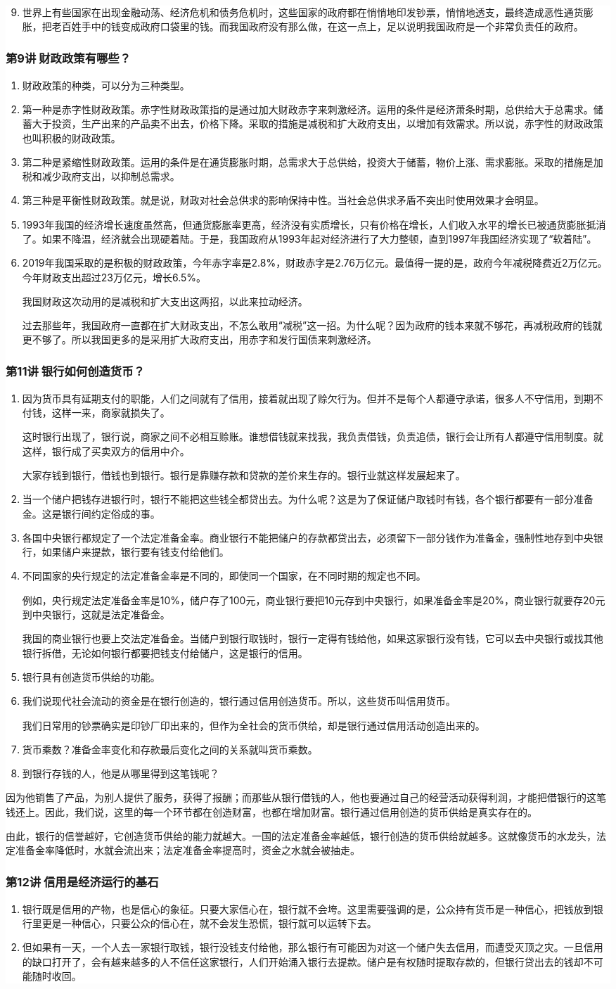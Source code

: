 9. 世界上有些国家在出现金融动荡、经济危机和债务危机时，这些国家的政府都在悄悄地印发钞票，悄悄地透支，最终造成恶性通货膨胀，把老百姓手中的钱变成政府口袋里的钱。而我国政府没有那么做，在这一点上，足以说明我国政府是一个非常负责任的政府。

### 第9讲 财政政策有哪些？

1.  财政政策的种类，可以分为三种类型。

   1. 第一种是赤字性财政政策。赤字性财政政策指的是通过加大财政赤字来刺激经济。运用的条件是经济萧条时期，总供给大于总需求。储蓄大于投资，生产出来的产品卖不出去，价格下降。采取的措施是减税和扩大政府支出，以增加有效需求。所以说，赤字性的财政政策也叫积极的财政政策。
   2. 第二种是紧缩性财政政策。运用的条件是在通货膨胀时期，总需求大于总供给，投资大于储蓄，物价上涨、需求膨胀。采取的措施是加税和减少政府支出，以抑制总需求。
   3. 第三种是平衡性财政政策。就是说，财政对社会总供求的影响保持中性。当社会总供求矛盾不突出时使用效果才会明显。

2. 1993年我国的经济增长速度虽然高，但通货膨胀率更高，经济没有实质增长，只有价格在增长，人们收入水平的增长已被通货膨胀抵消了。如果不降温，经济就会出现硬着陆。于是，我国政府从1993年起对经济进行了大力整顿，直到1997年我国经济实现了“软着陆”。

3. 2019年我国采取的是积极的财政政策，今年赤字率是2.8%，财政赤字是2.76万亿元。最值得一提的是，政府今年减税降费近2万亿元。今年财政支出超过23万亿元，增长6.5%。

   我国财政这次动用的是减税和扩大支出这两招，以此来拉动经济。

   过去那些年，我国政府一直都在扩大财政支出，不怎么敢用“减税”这一招。为什么呢？因为政府的钱本来就不够花，再减税政府的钱就更不够了。所以我国更多的是采用扩大政府支出，用赤字和发行国债来刺激经济。

### 第11讲 银行如何创造货币？

1. 因为货币具有延期支付的职能，人们之间就有了信用，接着就出现了赊欠行为。但并不是每个人都遵守承诺，很多人不守信用，到期不付钱，这样一来，商家就损失了。

   这时银行出现了，银行说，商家之间不必相互赊账。谁想借钱就来找我，我负责借钱，负责追债，银行会让所有人都遵守信用制度。就这样，银行成了买卖双方的信用中介。

   大家存钱到银行，借钱也到银行。银行是靠赚存款和贷款的差价来生存的。银行业就这样发展起来了。

2. 当一个储户把钱存进银行时，银行不能把这些钱全都贷出去。为什么呢？这是为了保证储户取钱时有钱，各个银行都要有一部分准备金。这是银行间约定俗成的事。

3. 各国中央银行都规定了一个法定准备金率。商业银行不能把储户的存款都贷出去，必须留下一部分钱作为准备金，强制性地存到中央银行，如果储户来提款，银行要有钱支付给他们。

4. 不同国家的央行规定的法定准备金率是不同的，即使同一个国家，在不同时期的规定也不同。

   例如，央行规定法定准备金率是10%，储户存了100元，商业银行要把10元存到中央银行，如果准备金率是20%，商业银行就要存20元到中央银行，这就是法定准备金。

   我国的商业银行也要上交法定准备金。当储户到银行取钱时，银行一定得有钱给他，如果这家银行没有钱，它可以去中央银行或找其他银行拆借，无论如何银行都要把钱支付给储户，这是银行的信用。

5.  银行具有创造货币供给的功能。

6. 我们说现代社会流动的资金是在银行创造的，银行通过信用创造货币。所以，这些货币叫信用货币。

   我们日常用的钞票确实是印钞厂印出来的，但作为全社会的货币供给，却是银行通过信用活动创造出来的。

7. 货币乘数？准备金率变化和存款最后变化之间的关系就叫货币乘数。

8.  到银行存钱的人，他是从哪里得到这笔钱呢？

   因为他销售了产品，为别人提供了服务，获得了报酬；而那些从银行借钱的人，他也要通过自己的经营活动获得利润，才能把借银行的这笔钱还上。因此，我们说，这里的每一个环节都在创造财富，也都在增加财富。银行通过信用创造的货币供给是真实存在的。

   由此，银行的信誉越好，它创造货币供给的能力就越大。一国的法定准备金率越低，银行创造的货币供给就越多。这就像货币的水龙头，法定准备金率降低时，水就会流出来；法定准备金率提高时，资金之水就会被抽走。

### 第12讲 信用是经济运行的基石

1. 银行既是信用的产物，也是信心的象征。只要大家信心在，银行就不会垮。这里需要强调的是，公众持有货币是一种信心，把钱放到银行里更是一种信心，只要公众的信心在，就不会发生恐慌，银行就可以运转下去。

2. 但如果有一天，一个人去一家银行取钱，银行没钱支付给他，那么银行有可能因为对这一个储户失去信用，而遭受灭顶之灾。一旦信用的缺口打开了，会有越来越多的人不信任这家银行，人们开始涌入银行去提款。储户是有权随时提取存款的，但银行贷出去的钱却不可能随时收回。
